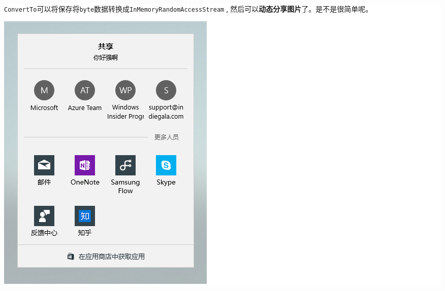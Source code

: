 `ConvertTo`可以将保存将`byte`数据转换成`InMemoryRandomAccessStream` , 然后可以**动态分享图片**了。是不是很简单呢。

![](todo_uwp_question/shareWindow.png)
